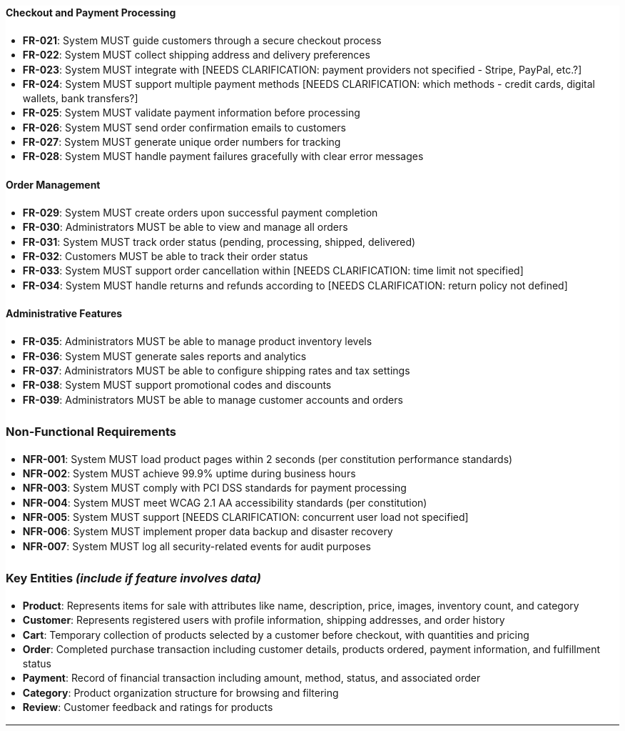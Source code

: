#### Checkout and Payment Processing
- **FR-021**: System MUST guide customers through a secure checkout process
- **FR-022**: System MUST collect shipping address and delivery preferences
- **FR-023**: System MUST integrate with [NEEDS CLARIFICATION: payment providers not specified - Stripe, PayPal, etc.?]
- **FR-024**: System MUST support multiple payment methods [NEEDS CLARIFICATION: which methods - credit cards, digital wallets, bank transfers?]
- **FR-025**: System MUST validate payment information before processing
- **FR-026**: System MUST send order confirmation emails to customers
- **FR-027**: System MUST generate unique order numbers for tracking
- **FR-028**: System MUST handle payment failures gracefully with clear error messages

#### Order Management
- **FR-029**: System MUST create orders upon successful payment completion
- **FR-030**: Administrators MUST be able to view and manage all orders
- **FR-031**: System MUST track order status (pending, processing, shipped, delivered)
- **FR-032**: Customers MUST be able to track their order status
- **FR-033**: System MUST support order cancellation within [NEEDS CLARIFICATION: time limit not specified]
- **FR-034**: System MUST handle returns and refunds according to [NEEDS CLARIFICATION: return policy not defined]

#### Administrative Features
- **FR-035**: Administrators MUST be able to manage product inventory levels
- **FR-036**: System MUST generate sales reports and analytics
- **FR-037**: Administrators MUST be able to configure shipping rates and tax settings
- **FR-038**: System MUST support promotional codes and discounts
- **FR-039**: Administrators MUST be able to manage customer accounts and orders

### Non-Functional Requirements
- **NFR-001**: System MUST load product pages within 2 seconds (per constitution performance standards)
- **NFR-002**: System MUST achieve 99.9% uptime during business hours
- **NFR-003**: System MUST comply with PCI DSS standards for payment processing
- **NFR-004**: System MUST meet WCAG 2.1 AA accessibility standards (per constitution)
- **NFR-005**: System MUST support [NEEDS CLARIFICATION: concurrent user load not specified]
- **NFR-006**: System MUST implement proper data backup and disaster recovery
- **NFR-007**: System MUST log all security-related events for audit purposes

### Key Entities *(include if feature involves data)*
- **Product**: Represents items for sale with attributes like name, description, price, images, inventory count, and category
- **Customer**: Represents registered users with profile information, shipping addresses, and order history
- **Cart**: Temporary collection of products selected by a customer before checkout, with quantities and pricing
- **Order**: Completed purchase transaction including customer details, products ordered, payment information, and fulfillment status
- **Payment**: Record of financial transaction including amount, method, status, and associated order
- **Category**: Product organization structure for browsing and filtering
- **Review**: Customer feedback and ratings for products

---